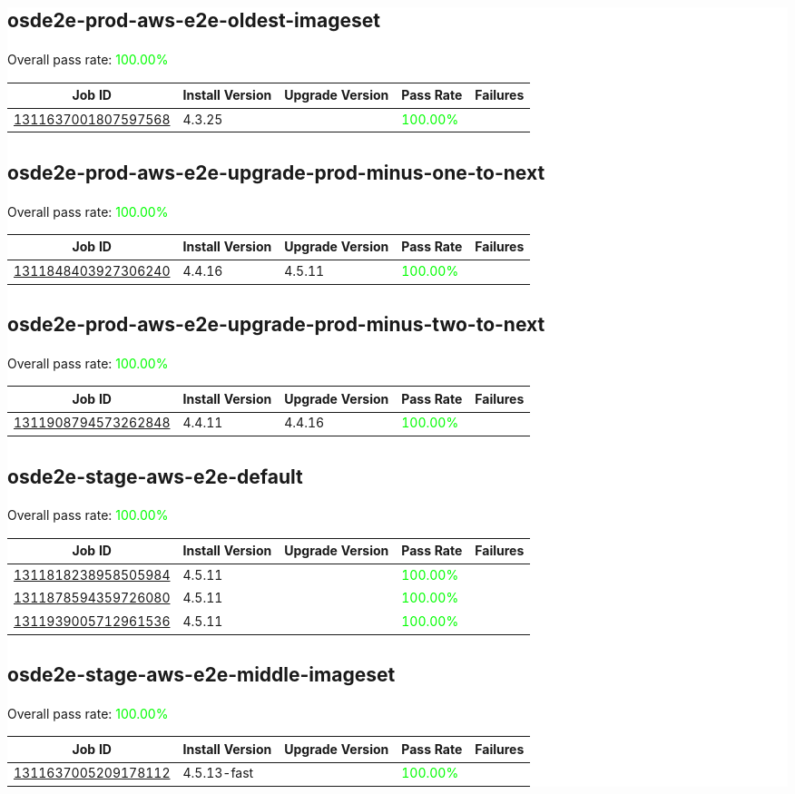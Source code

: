 

## osde2e-prod-aws-e2e-oldest-imageset

Overall pass rate: <span style="color:#01fe00;">100.00%</span>

| Job ID | Install Version | Upgrade Version | Pass Rate | Failures |
|--------|-----------------|-----------------|-----------|----------|
[1311637001807597568](https://prow.ci.openshift.org/view/gs/origin-ci-test/logs/osde2e-prod-aws-e2e-oldest-imageset/1311637001807597568) | 4.3.25 |  | <span style="color:#01fe00;">100.00%</span>|



## osde2e-prod-aws-e2e-upgrade-prod-minus-one-to-next

Overall pass rate: <span style="color:#01fe00;">100.00%</span>

| Job ID | Install Version | Upgrade Version | Pass Rate | Failures |
|--------|-----------------|-----------------|-----------|----------|
[1311848403927306240](https://prow.ci.openshift.org/view/gs/origin-ci-test/logs/osde2e-prod-aws-e2e-upgrade-prod-minus-one-to-next/1311848403927306240) | 4.4.16 | 4.5.11 | <span style="color:#01fe00;">100.00%</span>|



## osde2e-prod-aws-e2e-upgrade-prod-minus-two-to-next

Overall pass rate: <span style="color:#01fe00;">100.00%</span>

| Job ID | Install Version | Upgrade Version | Pass Rate | Failures |
|--------|-----------------|-----------------|-----------|----------|
[1311908794573262848](https://prow.ci.openshift.org/view/gs/origin-ci-test/logs/osde2e-prod-aws-e2e-upgrade-prod-minus-two-to-next/1311908794573262848) | 4.4.11 | 4.4.16 | <span style="color:#01fe00;">100.00%</span>|



## osde2e-stage-aws-e2e-default

Overall pass rate: <span style="color:#01fe00;">100.00%</span>

| Job ID | Install Version | Upgrade Version | Pass Rate | Failures |
|--------|-----------------|-----------------|-----------|----------|
[1311818238958505984](https://prow.ci.openshift.org/view/gs/origin-ci-test/logs/osde2e-stage-aws-e2e-default/1311818238958505984) | 4.5.11 |  | <span style="color:#01fe00;">100.00%</span>|
[1311878594359726080](https://prow.ci.openshift.org/view/gs/origin-ci-test/logs/osde2e-stage-aws-e2e-default/1311878594359726080) | 4.5.11 |  | <span style="color:#01fe00;">100.00%</span>|
[1311939005712961536](https://prow.ci.openshift.org/view/gs/origin-ci-test/logs/osde2e-stage-aws-e2e-default/1311939005712961536) | 4.5.11 |  | <span style="color:#01fe00;">100.00%</span>|



## osde2e-stage-aws-e2e-middle-imageset

Overall pass rate: <span style="color:#01fe00;">100.00%</span>

| Job ID | Install Version | Upgrade Version | Pass Rate | Failures |
|--------|-----------------|-----------------|-----------|----------|
[1311637005209178112](https://prow.ci.openshift.org/view/gs/origin-ci-test/logs/osde2e-stage-aws-e2e-middle-imageset/1311637005209178112) | 4.5.13-fast |  | <span style="color:#01fe00;">100.00%</span>|

